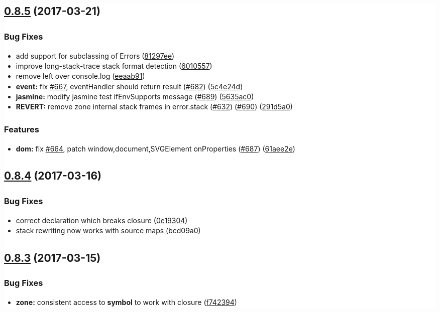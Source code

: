 

<a name="0.8.5"></a>
## [0.8.5](https://github.com/angular/zone.js/compare/v0.8.4...0.8.5) (2017-03-21)


### Bug Fixes

* add support for subclassing of Errors ([81297ee](https://github.com/angular/zone.js/commit/81297ee))
* improve long-stack-trace stack format detection ([6010557](https://github.com/angular/zone.js/commit/6010557))
* remove left over console.log ([eeaab91](https://github.com/angular/zone.js/commit/eeaab91))
* **event:** fix [#667](https://github.com/angular/zone.js/issues/667), eventHandler should return result ([#682](https://github.com/angular/zone.js/issues/682)) ([5c4e24d](https://github.com/angular/zone.js/commit/5c4e24d))
* **jasmine:** modify jasmine test ifEnvSupports message ([#689](https://github.com/angular/zone.js/issues/689)) ([5635ac0](https://github.com/angular/zone.js/commit/5635ac0))
* **REVERT:** remove zone internal stack frames in error.stack ([#632](https://github.com/angular/zone.js/issues/632)) ([#690](https://github.com/angular/zone.js/issues/690)) ([291d5a0](https://github.com/angular/zone.js/commit/291d5a0))


### Features

* **dom:** fix [#664](https://github.com/angular/zone.js/issues/664), patch window,document,SVGElement onProperties ([#687](https://github.com/angular/zone.js/issues/687)) ([61aee2e](https://github.com/angular/zone.js/commit/61aee2e))



<a name="0.8.4"></a>
## [0.8.4](https://github.com/angular/zone.js/compare/v0.8.3...0.8.4) (2017-03-16)


### Bug Fixes

* correct declaration which breaks closure ([0e19304](https://github.com/angular/zone.js/commit/0e19304))
* stack rewriting now works with source maps ([bcd09a0](https://github.com/angular/zone.js/commit/bcd09a0))



<a name="0.8.3"></a>
## [0.8.3](https://github.com/angular/zone.js/compare/v0.8.1...0.8.3) (2017-03-15)


### Bug Fixes

* **zone:** consistent access to __symbol__ to work with closure ([f742394](https://github.com/angular/zone.js/commit/f742394))
